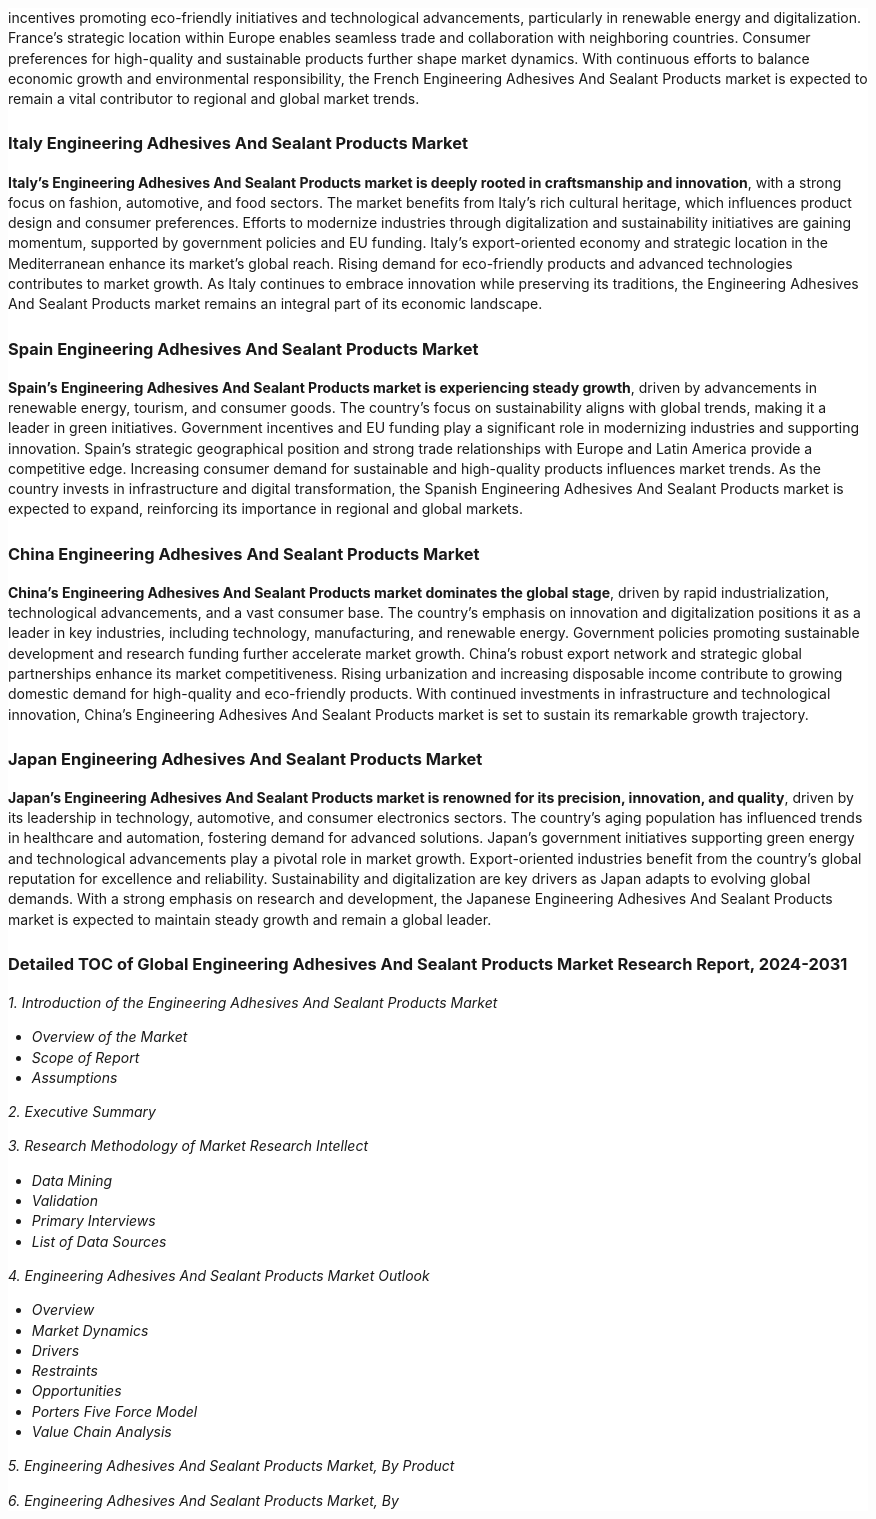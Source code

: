 incentives promoting eco-friendly initiatives and technological advancements, particularly in renewable energy and digitalization. France&rsquo;s strategic location within Europe enables seamless trade and collaboration with neighboring countries. Consumer preferences for high-quality and sustainable products further shape market dynamics. With continuous efforts to balance economic growth and environmental responsibility, the French Engineering Adhesives And Sealant Products market is expected to remain a vital contributor to regional and global market trends.</p><h3><strong>Italy Engineering Adhesives And Sealant Products Market</strong></h3><p><strong>Italy&rsquo;s Engineering Adhesives And Sealant Products market is deeply rooted in craftsmanship and innovation</strong>, with a strong focus on fashion, automotive, and food sectors. The market benefits from Italy&rsquo;s rich cultural heritage, which influences product design and consumer preferences. Efforts to modernize industries through digitalization and sustainability initiatives are gaining momentum, supported by government policies and EU funding. Italy&rsquo;s export-oriented economy and strategic location in the Mediterranean enhance its market&rsquo;s global reach. Rising demand for eco-friendly products and advanced technologies contributes to market growth. As Italy continues to embrace innovation while preserving its traditions, the Engineering Adhesives And Sealant Products market remains an integral part of its economic landscape.</p><h3><strong>Spain Engineering Adhesives And Sealant Products Market</strong></h3><p><strong>Spain&rsquo;s Engineering Adhesives And Sealant Products market is experiencing steady growth</strong>, driven by advancements in renewable energy, tourism, and consumer goods. The country&rsquo;s focus on sustainability aligns with global trends, making it a leader in green initiatives. Government incentives and EU funding play a significant role in modernizing industries and supporting innovation. Spain&rsquo;s strategic geographical position and strong trade relationships with Europe and Latin America provide a competitive edge. Increasing consumer demand for sustainable and high-quality products influences market trends. As the country invests in infrastructure and digital transformation, the Spanish Engineering Adhesives And Sealant Products market is expected to expand, reinforcing its importance in regional and global markets.</p><h3><strong>China Engineering Adhesives And Sealant Products Market</strong></h3><p><strong>China&rsquo;s Engineering Adhesives And Sealant Products market dominates the global stage</strong>, driven by rapid industrialization, technological advancements, and a vast consumer base. The country&rsquo;s emphasis on innovation and digitalization positions it as a leader in key industries, including technology, manufacturing, and renewable energy. Government policies promoting sustainable development and research funding further accelerate market growth. China&rsquo;s robust export network and strategic global partnerships enhance its market competitiveness. Rising urbanization and increasing disposable income contribute to growing domestic demand for high-quality and eco-friendly products. With continued investments in infrastructure and technological innovation, China&rsquo;s Engineering Adhesives And Sealant Products market is set to sustain its remarkable growth trajectory.</p><h3><strong>Japan Engineering Adhesives And Sealant Products Market</strong></h3><p><strong>Japan&rsquo;s Engineering Adhesives And Sealant Products market is renowned for its precision, innovation, and quality</strong>, driven by its leadership in technology, automotive, and consumer electronics sectors. The country&rsquo;s aging population has influenced trends in healthcare and automation, fostering demand for advanced solutions. Japan&rsquo;s government initiatives supporting green energy and technological advancements play a pivotal role in market growth. Export-oriented industries benefit from the country&rsquo;s global reputation for excellence and reliability. Sustainability and digitalization are key drivers as Japan adapts to evolving global demands. With a strong emphasis on research and development, the Japanese Engineering Adhesives And Sealant Products market is expected to maintain steady growth and remain a global leader.</p><h3><span class="">Detailed TOC of Global Engineering Adhesives And Sealant Products Market Research Report, 2024-2031</span></h3><p><em><span class="font-[700]">1. Introduction of the Engineering Adhesives And Sealant Products Market</span></em></p><ul><li><em><span class="">Overview of the Market</span></em></li><li><em><span class="">Scope of Report</span></em></li><li><em><span class="">Assumptions</span></em></li></ul><p><em><span class="font-[700]">2. Executive Summary</span></em></p><p><em><span class="font-[700]">3. Research Methodology of Market Research Intellect</span></em></p><ul><li><em><span class="">Data Mining</span></em></li><li><em><span class="">Validation</span></em></li><li><em><span class="">Primary Interviews</span></em></li><li><em><span class="">List of Data Sources</span></em></li></ul><p><em><span class="font-[700]">4. Engineering Adhesives And Sealant Products Market Outlook</span></em></p><ul><li><em><span class="">Overview</span></em></li><li><em><span class="">Market Dynamics</span></em></li><li><em><span class="">Drivers</span></em></li><li><em><span class="">Restraints</span></em></li><li><em><span class="">Opportunities</span></em></li><li><em><span class="">Porters Five Force Model</span></em></li><li><em><span class="">Value Chain Analysis</span></em></li></ul><p><em><span class="font-[700]">5. Engineering Adhesives And Sealant Products Market, By Product</span></em></p><p><em><span class="font-[700]">6. Engineering Adhesives And Sealant Products Market, By